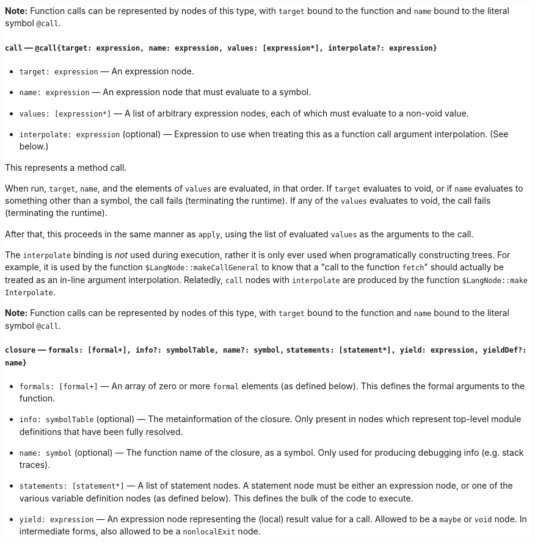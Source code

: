 **Note:** Function calls can be represented by nodes of this type, with
`target` bound to the function and `name` bound to the literal symbol `@call`.

#### `call` &mdash; `@call{target: expression, name: expression, values: [expression*], interpolate?: expression}`

* `target: expression` &mdash; An expression node.

* `name: expression` &mdash; An expression node that must evaluate to a symbol.

* `values: [expression*]` &mdash; A list of arbitrary
  expression nodes, each of which must evaluate to a non-void value.

* `interpolate: expression` (optional) &mdash; Expression to use when treating
  this as a function call argument interpolation. (See below.)

This represents a method call.

When run, `target`, `name`, and the elements of `values` are evaluated, in
that order. If `target` evaluates to void, or if `name` evaluates to something
other than a symbol, the call fails (terminating the runtime). If any of the
`values` evaluates to void, the call fails (terminating the runtime).

After that, this proceeds in the same manner as `apply`, using the
list of evaluated `values` as the arguments to the call.

The `interpolate` binding is *not* used during execution, rather it is only
ever used when programatically constructing trees. For example, it is used
by the function `$LangNode::makeCallGeneral` to know that a "call
to the function `fetch`" should actually be treated as an in-line
argument interpolation. Relatedly, `call` nodes with `interpolate` are
produced by the function `$LangNode::makeInterpolate`.

**Note:** Function calls can be represented by nodes of this type, with
`target` bound to the function and `name` bound to the literal symbol `@call`.

#### `closure` &mdash; `formals: [formal+], info?: symbolTable, name?: symbol,` `statements: [statement*], yield: expression, yieldDef?: name}`

* `formals: [formal+]` &mdash; An array of zero or more `formal`
  elements (as defined below). This defines the formal arguments to
  the function.

* `info: symbolTable` (optional) &mdash; The metainformation of the closure.
  Only present in nodes which represent top-level module definitions that
  have been fully resolved.

* `name: symbol` (optional) &mdash; The function name of the closure, as
  a symbol. Only used for producing debugging info (e.g. stack traces).

* `statements: [statement*]` &mdash; A list of statement
  nodes. A statement node must be either an expression node, or one of the
  various variable definition nodes (as defined below). This defines the bulk
  of the code to execute.

* `yield: expression` &mdash; An expression node representing
  the (local) result value for a call. Allowed to be a `maybe` or `void`
  node. In intermediate forms, also allowed to be a `nonlocalExit` node.
